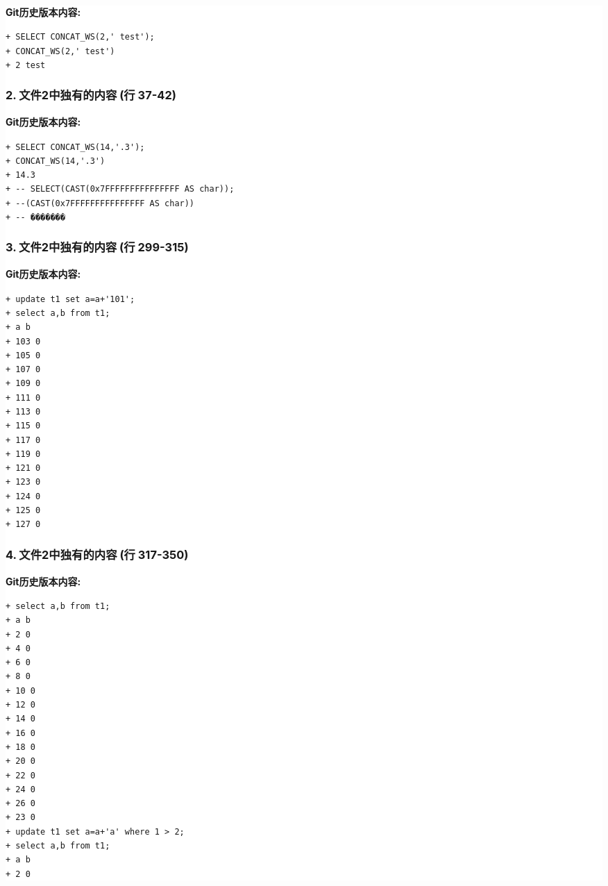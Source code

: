 **Git历史版本内容:**
```
+ SELECT CONCAT_WS(2,' test');
+ CONCAT_WS(2,' test')
+ 2 test
```

### 2. 文件2中独有的内容 (行 37-42)

**Git历史版本内容:**
```
+ SELECT CONCAT_WS(14,'.3');
+ CONCAT_WS(14,'.3')
+ 14.3
+ -- SELECT(CAST(0x7FFFFFFFFFFFFFFF AS char));
+ --(CAST(0x7FFFFFFFFFFFFFFF AS char))
+ -- �������
```

### 3. 文件2中独有的内容 (行 299-315)

**Git历史版本内容:**
```
+ update t1 set a=a+'101';
+ select a,b from t1;
+ a b
+ 103 0
+ 105 0
+ 107 0
+ 109 0
+ 111 0
+ 113 0
+ 115 0
+ 117 0
+ 119 0
+ 121 0
+ 123 0
+ 124 0
+ 125 0
+ 127 0
```

### 4. 文件2中独有的内容 (行 317-350)

**Git历史版本内容:**
```
+ select a,b from t1;
+ a b
+ 2 0
+ 4 0
+ 6 0
+ 8 0
+ 10 0
+ 12 0
+ 14 0
+ 16 0
+ 18 0
+ 20 0
+ 22 0
+ 24 0
+ 26 0
+ 23 0
+ update t1 set a=a+'a' where 1 > 2;
+ select a,b from t1;
+ a b
+ 2 0
```